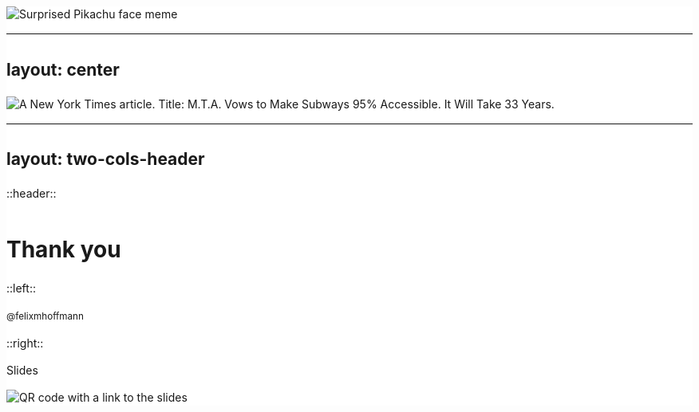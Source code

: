 <img src="/surprised-pikachu.png"
     alt="Surprised Pikachu face meme"
     style="height: 15rem;" />

---
layout: center
---

<img src="/nytimes.webp"
     alt="A New York Times article. Title: M.T.A. Vows to Make Subways 95% Accessible. It Will Take 33 Years."
     style="height: 28rem;" />

---
layout: two-cols-header
---

::header::

# Thank you

::left::

<div class="h-full grid items-end">
<small>@felixmhoffmann</small>
</div>

::right::

<div class="h-full grid items-end justify-end">
<div>
<p>Slides</p>
<img src="/qrcode.png" alt="QR code with a link to the slides" style="height: 15rem;">
</div>
</div>


